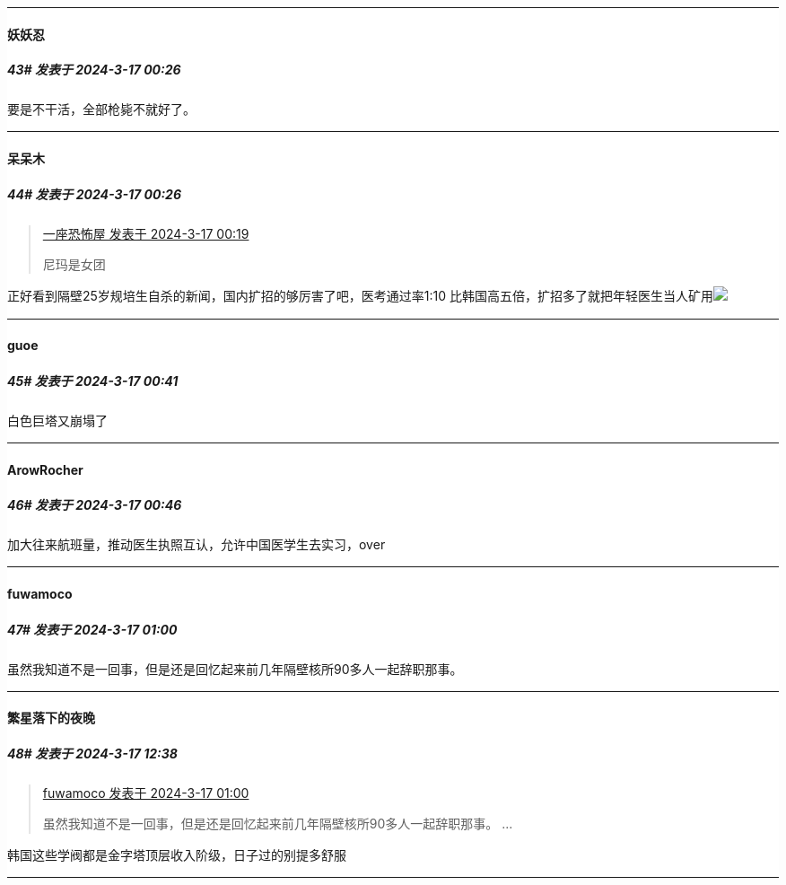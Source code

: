 
*****

####  妖妖忍  
##### 43#       发表于 2024-3-17 00:26

要是不干活，全部枪毙不就好了。

*****

####  呆呆木  
##### 44#       发表于 2024-3-17 00:26

<blockquote><a href="httphttps://bbs.saraba1st.com/2b/forum.php?mod=redirect&amp;goto=findpost&amp;pid=64276200&amp;ptid=2175742" target="_blank">一座恐怖屋 发表于 2024-3-17 00:19</a>

尼玛是女团</blockquote>
正好看到隔壁25岁规培生自杀的新闻，国内扩招的够厉害了吧，医考通过率1:10 比韩国高五倍，扩招多了就把年轻医生当人矿用<img src="https://static.saraba1st.com/image/smiley/face2017/009.gif" referrerpolicy="no-referrer">


*****

####  guoe  
##### 45#       发表于 2024-3-17 00:41

白色巨塔又崩塌了


*****

####  ArowRocher  
##### 46#       发表于 2024-3-17 00:46

加大往来航班量，推动医生执照互认，允许中国医学生去实习，over


*****

####  fuwamoco  
##### 47#       发表于 2024-3-17 01:00

虽然我知道不是一回事，但是还是回忆起来前几年隔壁核所90多人一起辞职那事。


*****

####  繁星落下的夜晚  
##### 48#       发表于 2024-3-17 12:38

<blockquote><a href="httphttps://bbs.saraba1st.com/2b/forum.php?mod=redirect&amp;goto=findpost&amp;pid=64276374&amp;ptid=2175742" target="_blank">fuwamoco 发表于 2024-3-17 01:00</a>

虽然我知道不是一回事，但是还是回忆起来前几年隔壁核所90多人一起辞职那事。 ...</blockquote>
韩国这些学阀都是金字塔顶层收入阶级，日子过的别提多舒服


*****
